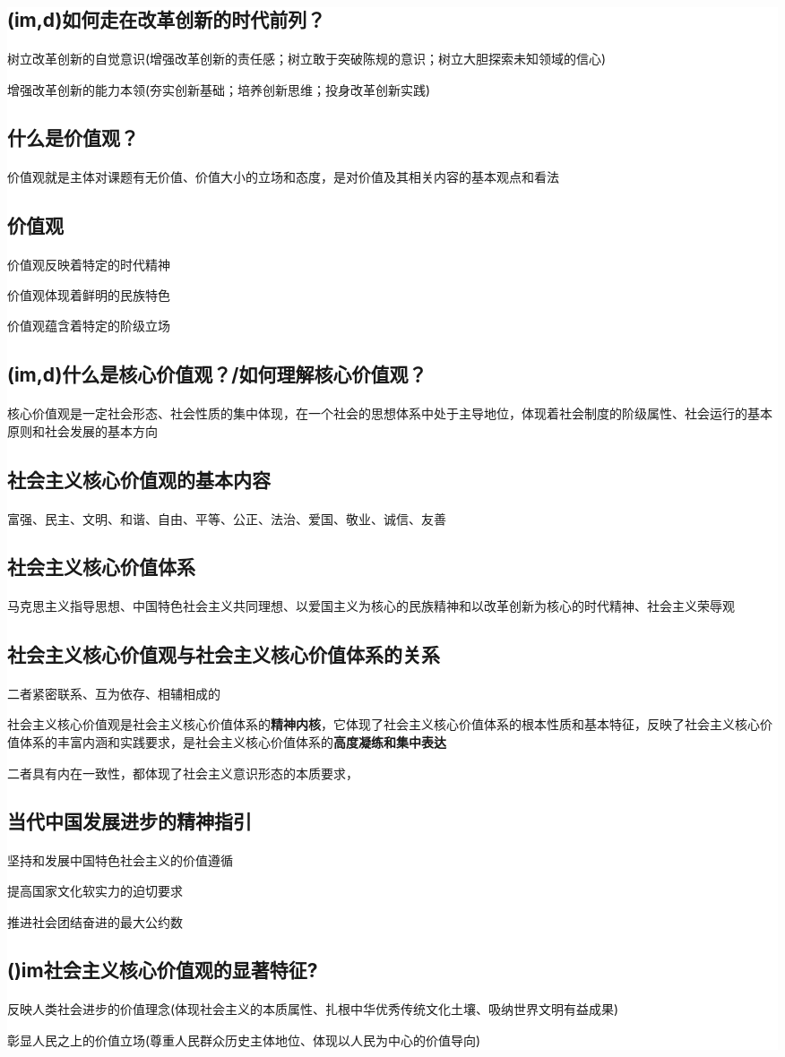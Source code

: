 ## (im,d)如何走在改革创新的时代前列？

树立改革创新的自觉意识(增强改革创新的责任感；树立敢于突破陈规的意识；树立大胆探索未知领域的信心)

增强改革创新的能力本领(夯实创新基础；培养创新思维；投身改革创新实践)

## 什么是价值观？

价值观就是主体对课题有无价值、价值大小的立场和态度，是对价值及其相关内容的基本观点和看法

## 价值观

价值观反映着特定的时代精神

价值观体现着鲜明的民族特色

价值观蕴含着特定的阶级立场

## (im,d)什么是核心价值观？/如何理解核心价值观？

核心价值观是一定社会形态、社会性质的集中体现，在一个社会的思想体系中处于主导地位，体现着社会制度的阶级属性、社会运行的基本原则和社会发展的基本方向

## 社会主义核心价值观的基本内容

富强、民主、文明、和谐、自由、平等、公正、法治、爱国、敬业、诚信、友善

## 社会主义核心价值体系

马克思主义指导思想、中国特色社会主义共同理想、以爱国主义为核心的民族精神和以改革创新为核心的时代精神、社会主义荣辱观

## 社会主义核心价值观与社会主义核心价值体系的关系

二者紧密联系、互为依存、相辅相成的

社会主义核心价值观是社会主义核心价值体系的**精神内核**，它体现了社会主义核心价值体系的根本性质和基本特征，反映了社会主义核心价值体系的丰富内涵和实践要求，是社会主义核心价值体系的**高度凝练和集中表达**

二者具有内在一致性，都体现了社会主义意识形态的本质要求，

## 当代中国发展进步的精神指引

坚持和发展中国特色社会主义的价值遵循

提高国家文化软实力的迫切要求

推进社会团结奋进的最大公约数

## ()im社会主义核心价值观的显著特征?

反映人类社会进步的价值理念(体现社会主义的本质属性、扎根中华优秀传统文化土壤、吸纳世界文明有益成果)

彰显人民之上的价值立场(尊重人民群众历史主体地位、体现以人民为中心的价值导向)
